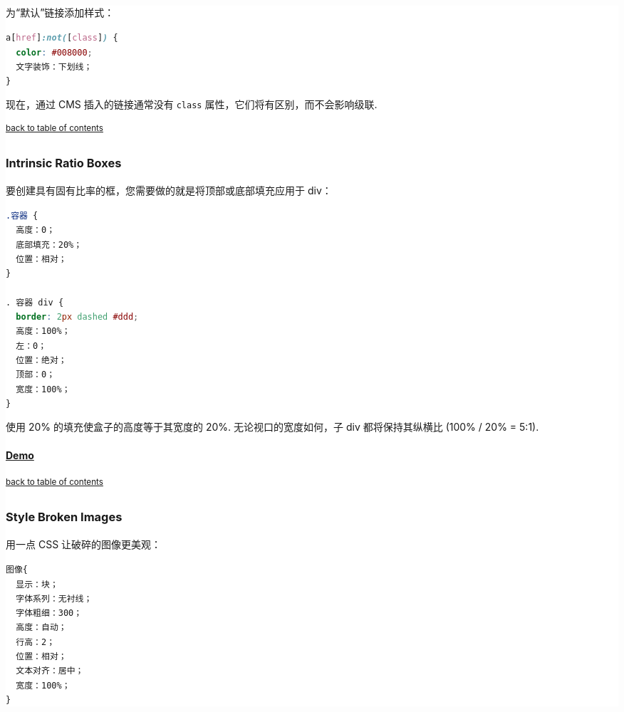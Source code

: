 为“默认”链接添加样式：

```css
a[href]:not([class]) {
  color: #008000;
  文字装饰：下划线；
}
```

现在，通过 CMS 插入的链接通常没有 `class` 属性，它们将有区别，而不会影响级联.

<sup>[back to table of contents](#table-of-contents)</sup>


### Intrinsic Ratio Boxes

要创建具有固有比率的框，您需要做的就是将顶部或底部填充应用于 div：

```css
.容器 {
  高度：0；
  底部填充：20%；
  位置：相对；
}

. 容器 div {
  border: 2px dashed #ddd;
  高度：100%；
  左：0；
  位置：绝对；
  顶部：0；
  宽度：100%；
}
```

使用 20% 的填充使盒子的高度等于其宽度的 20%. 无论视口的宽度如何，子 div 都将保持其纵横比 (100% / 20% = 5:1).

#### [Demo](http://codepen.io/AllThingsSmitty/pen/jALZvE)

<sup>[back to table of contents](#table-of-contents)</sup>


### Style Broken Images

用一点 CSS 让破碎的图像更美观：

```css
图像{
  显示：块；
  字体系列：无衬线；
  字体粗细：300；
  高度：自动；
  行高：2；
  位置：相对；
  文本对齐：居中；
  宽度：100%；
}
```
